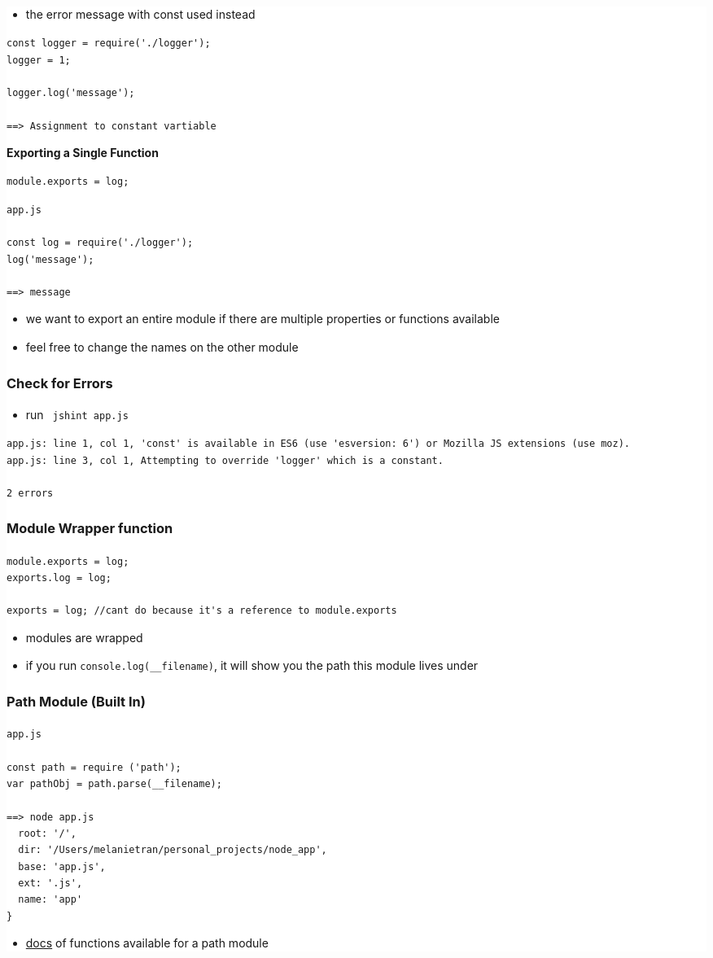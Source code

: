 - the error message with const used instead

```
const logger = require('./logger');
logger = 1;

logger.log('message');

==> Assignment to constant vartiable
```

**Exporting a Single Function**

`module.exports = log;`

```
app.js

const log = require('./logger');
log('message');

==> message
```

- we want to export an entire module if there are multiple properties or functions available

- feel free to change the names on the other module

### Check for Errors
- run ` jshint app.js`

```
app.js: line 1, col 1, 'const' is available in ES6 (use 'esversion: 6') or Mozilla JS extensions (use moz).
app.js: line 3, col 1, Attempting to override 'logger' which is a constant.

2 errors
```

### Module Wrapper function
```
module.exports = log;
exports.log = log;

exports = log; //cant do because it's a reference to module.exports
```

- modules are wrapped

- if you run `console.log(__filename)`, it will show you the path this module lives under


### Path Module (Built In)
```
app.js

const path = require ('path');
var pathObj = path.parse(__filename);

==> node app.js
  root: '/',
  dir: '/Users/melanietran/personal_projects/node_app',
  base: 'app.js',
  ext: '.js',
  name: 'app'
}
```
- [docs](https://nodejs.org/dist/latest-v12.x/docs/api/path.html) of functions available for a path module
